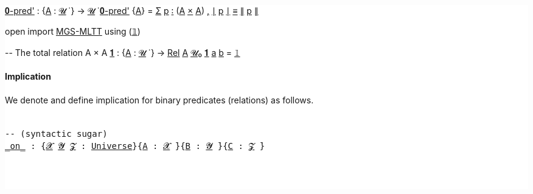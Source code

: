  <a id="8470" href="Relations.Discrete.html#8470" class="Function">𝟎-pred&#39;</a> <a id="8478" class="Symbol">:</a> <a id="8480" class="Symbol">{</a><a id="8481" href="Relations.Discrete.html#8481" class="Bound">A</a> <a id="8483" class="Symbol">:</a> <a id="8485" href="Relations.Discrete.html#6949" class="Bound">𝓤</a> <a id="8487" href="Universes.html#403" class="Function Operator">̇</a> <a id="8489" class="Symbol">}</a> <a id="8491" class="Symbol">→</a> <a id="8493" href="Relations.Discrete.html#6949" class="Bound">𝓤</a> <a id="8495" href="Universes.html#403" class="Function Operator">̇</a>
 <a id="8498" href="Relations.Discrete.html#8470" class="Function">𝟎-pred&#39;</a> <a id="8506" class="Symbol">{</a><a id="8507" href="Relations.Discrete.html#8507" class="Bound">A</a><a id="8508" class="Symbol">}</a> <a id="8510" class="Symbol">=</a> <a id="8512" href="MGS-MLTT.html#3074" class="Function">Σ</a> <a id="8514" href="Relations.Discrete.html#8514" class="Bound">p</a> <a id="8516" href="MGS-MLTT.html#3074" class="Function">꞉</a> <a id="8518" class="Symbol">(</a><a id="8519" href="Relations.Discrete.html#8507" class="Bound">A</a> <a id="8521" href="MGS-MLTT.html#3515" class="Function Operator">×</a> <a id="8523" href="Relations.Discrete.html#8507" class="Bound">A</a><a id="8524" class="Symbol">)</a> <a id="8526" href="MGS-MLTT.html#3074" class="Function">,</a> <a id="8528" href="Prelude.Preliminaries.html#13518" class="Function Operator">∣</a> <a id="8530" href="Relations.Discrete.html#8514" class="Bound">p</a> <a id="8532" href="Prelude.Preliminaries.html#13518" class="Function Operator">∣</a> <a id="8534" href="Prelude.Equality.html#1231" class="Datatype Operator">≡</a> <a id="8536" href="Prelude.Preliminaries.html#13596" class="Function Operator">∥</a> <a id="8538" href="Relations.Discrete.html#8514" class="Bound">p</a> <a id="8540" href="Prelude.Preliminaries.html#13596" class="Function Operator">∥</a>


 <a id="8545" class="Keyword">open</a> <a id="8550" class="Keyword">import</a> <a id="8557" href="MGS-MLTT.html" class="Module">MGS-MLTT</a> <a id="8566" class="Keyword">using</a> <a id="8572" class="Symbol">(</a><a id="8573" href="MGS-MLTT.html#408" class="Function">𝟙</a><a id="8574" class="Symbol">)</a>

 <a id="8578" class="Comment">-- The total relation A × A</a>
 <a id="8607" href="Relations.Discrete.html#8607" class="Function">𝟏</a> <a id="8609" class="Symbol">:</a> <a id="8611" class="Symbol">{</a><a id="8612" href="Relations.Discrete.html#8612" class="Bound">A</a> <a id="8614" class="Symbol">:</a> <a id="8616" href="Relations.Discrete.html#6949" class="Bound">𝓤</a> <a id="8618" href="Universes.html#403" class="Function Operator">̇</a> <a id="8620" class="Symbol">}</a> <a id="8622" class="Symbol">→</a> <a id="8624" href="Relations.Discrete.html#7795" class="Function">Rel</a> <a id="8628" href="Relations.Discrete.html#8612" class="Bound">A</a> <a id="8630" href="Agda.Primitive.html#590" class="Primitive">𝓤₀</a>
 <a id="8634" href="Relations.Discrete.html#8607" class="Function">𝟏</a> <a id="8636" href="Relations.Discrete.html#8636" class="Bound">a</a> <a id="8638" href="Relations.Discrete.html#8638" class="Bound">b</a> <a id="8640" class="Symbol">=</a> <a id="8642" href="MGS-MLTT.html#408" class="Function">𝟙</a>
</pre>



#### <a id="implication">Implication</a>

We denote and define implication for binary predicates (relations) as follows.

<pre class="Agda">

<a id="8794" class="Comment">-- (syntactic sugar)</a>
<a id="_on_"></a><a id="8815" href="Relations.Discrete.html#8815" class="Function Operator">_on_</a> <a id="8820" class="Symbol">:</a> <a id="8822" class="Symbol">{</a><a id="8823" href="Relations.Discrete.html#8823" class="Bound">𝓧</a> <a id="8825" href="Relations.Discrete.html#8825" class="Bound">𝓨</a> <a id="8827" href="Relations.Discrete.html#8827" class="Bound">𝓩</a> <a id="8829" class="Symbol">:</a> <a id="8831" href="Agda.Primitive.html#423" class="Postulate">Universe</a><a id="8839" class="Symbol">}{</a><a id="8841" href="Relations.Discrete.html#8841" class="Bound">A</a> <a id="8843" class="Symbol">:</a> <a id="8845" href="Relations.Discrete.html#8823" class="Bound">𝓧</a> <a id="8847" href="Universes.html#403" class="Function Operator">̇</a><a id="8848" class="Symbol">}{</a><a id="8850" href="Relations.Discrete.html#8850" class="Bound">B</a> <a id="8852" class="Symbol">:</a> <a id="8854" href="Relations.Discrete.html#8825" class="Bound">𝓨</a> <a id="8856" href="Universes.html#403" class="Function Operator">̇</a><a id="8857" class="Symbol">}{</a><a id="8859" href="Relations.Discrete.html#8859" class="Bound">C</a> <a id="8861" class="Symbol">:</a> <a id="8863" href="Relations.Discrete.html#8827" class="Bound">𝓩</a> <a id="8865" href="Universes.html#403" class="Function Operator">̇</a><a id="8866" class="Symbol">}</a>
